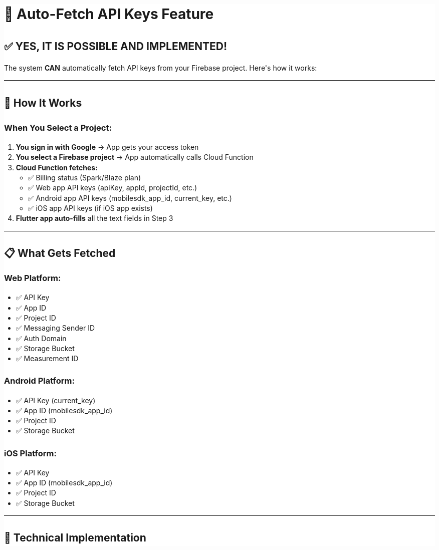 # 🔑 Auto-Fetch API Keys Feature

## ✅ YES, IT IS POSSIBLE AND IMPLEMENTED!

The system **CAN** automatically fetch API keys from your Firebase project. Here's how it works:

---

## 🎯 How It Works

### **When You Select a Project:**

1. **You sign in with Google** → App gets your access token
2. **You select a Firebase project** → App automatically calls Cloud Function
3. **Cloud Function fetches:**
   - ✅ Billing status (Spark/Blaze plan)
   - ✅ Web app API keys (apiKey, appId, projectId, etc.)
   - ✅ Android app API keys (mobilesdk_app_id, current_key, etc.)
   - ✅ iOS app API keys (if iOS app exists)
4. **Flutter app auto-fills** all the text fields in Step 3

---

## 📋 What Gets Fetched

### **Web Platform:**
- ✅ API Key
- ✅ App ID
- ✅ Project ID
- ✅ Messaging Sender ID
- ✅ Auth Domain
- ✅ Storage Bucket
- ✅ Measurement ID

### **Android Platform:**
- ✅ API Key (current_key)
- ✅ App ID (mobilesdk_app_id)
- ✅ Project ID
- ✅ Storage Bucket

### **iOS Platform:**
- ✅ API Key
- ✅ App ID (mobilesdk_app_id)
- ✅ Project ID
- ✅ Storage Bucket

---

## 🔧 Technical Implementation
